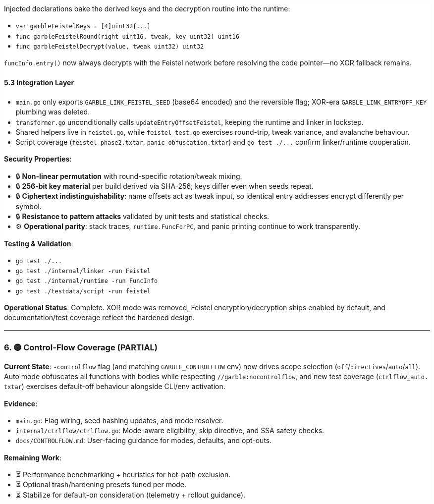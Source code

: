 Injected declarations bake the derived keys and the decryption routine into the runtime:

- `var garbleFeistelKeys = [4]uint32{...}`
- `func garbleFeistelRound(right uint16, tweak, key uint32) uint16`
- `func garbleFeistelDecrypt(value, tweak uint32) uint32`

`funcInfo.entry()` now always decrypts with the Feistel network before resolving the code pointer—no XOR fallback remains.

#### 5.3 Integration Layer

- `main.go` only exports `GARBLE_LINK_FEISTEL_SEED` (base64 encoded) and the reversible flag; XOR-era `GARBLE_LINK_ENTRYOFF_KEY` plumbing was deleted.
- `transformer.go` unconditionally calls `updateEntryOffsetFeistel`, keeping the runtime and linker in lockstep.
- Shared helpers live in `feistel.go`, while `feistel_test.go` exercises round-trip, tweak variance, and avalanche behaviour.
- Script coverage (`feistel_phase2.txtar`, `panic_obfuscation.txtar`) and `go test ./...` confirm linker/runtime cooperation.

**Security Properties**:
- 🔒 **Non-linear permutation** with round-specific rotation/tweak mixing.
- 🔒 **256-bit key material** per build derived via SHA-256; keys differ even when seeds repeat.
- 🔒 **Ciphertext indistinguishability**: name offsets act as tweak input, so identical entry addresses encrypt differently per symbol.
- 🔒 **Resistance to pattern attacks** validated by unit tests and statistical checks.
- ⚙️ **Operational parity**: stack traces, `runtime.FuncForPC`, and panic printing continue to work transparently.

**Testing & Validation**:
- `go test ./...`
- `go test ./internal/linker -run Feistel`
- `go test ./internal/runtime -run FuncInfo`
- `go test ./testdata/script -run feistel`

**Operational Status**: Complete. XOR mode was removed, Feistel encryption/decryption ships enabled by default, and documentation/test coverage reflect the hardened design.

---

### 6. 🟡 Control-Flow Coverage (PARTIAL)

**Current State**: `-controlflow` flag (and matching `GARBLE_CONTROLFLOW` env) now drives scope selection (`off`/`directives`/`auto`/`all`). Auto mode obfuscates all functions with bodies while respecting `//garble:nocontrolflow`, and new test coverage (`ctrlflow_auto.txtar`) exercises default-off behaviour alongside CLI/env activation.

**Evidence**:
- `main.go`: Flag wiring, seed hashing updates, and mode resolver.
- `internal/ctrlflow/ctrlflow.go`: Mode-aware eligibility, skip directive, and SSA safety checks.
- `docs/CONTROLFLOW.md`: User-facing guidance for modes, defaults, and opt-outs.

**Remaining Work**:
- ⏳ Performance benchmarking + heuristics for hot-path exclusion.
- ⏳ Optional trash/hardening presets tuned per mode.
- ⏳ Stabilize for default-on consideration (telemetry + rollout guidance).

